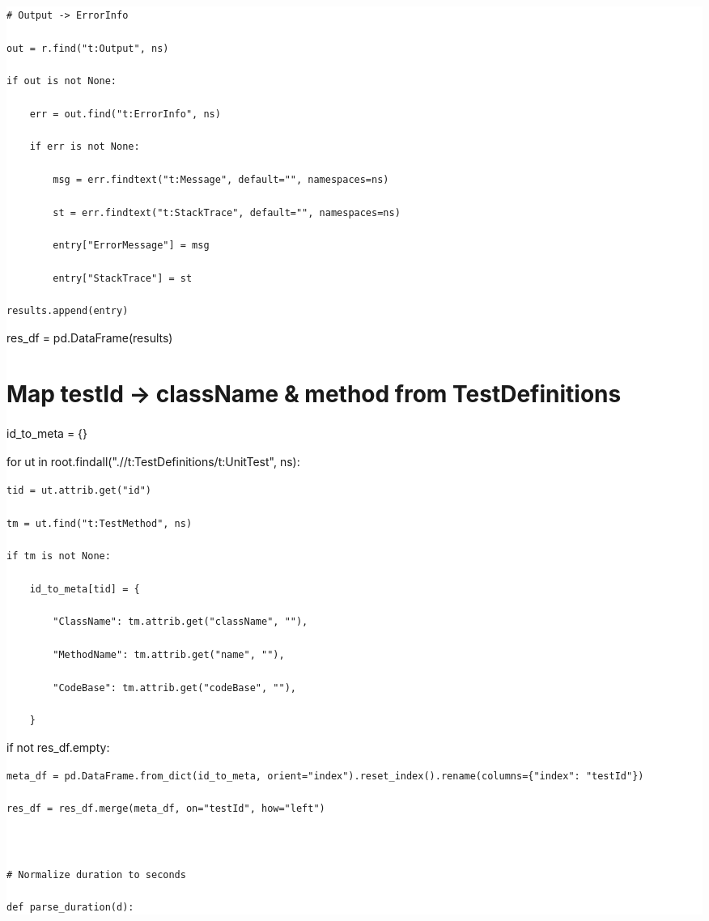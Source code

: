     # Output -> ErrorInfo

    out = r.find("t:Output", ns)

    if out is not None:

        err = out.find("t:ErrorInfo", ns)

        if err is not None:

            msg = err.findtext("t:Message", default="", namespaces=ns)

            st = err.findtext("t:StackTrace", default="", namespaces=ns)

            entry["ErrorMessage"] = msg

            entry["StackTrace"] = st

    results.append(entry)



res_df = pd.DataFrame(results)



# Map testId -> className & method from TestDefinitions

id_to_meta = {}

for ut in root.findall(".//t:TestDefinitions/t:UnitTest", ns):

    tid = ut.attrib.get("id")

    tm = ut.find("t:TestMethod", ns)

    if tm is not None:

        id_to_meta[tid] = {

            "ClassName": tm.attrib.get("className", ""),

            "MethodName": tm.attrib.get("name", ""),

            "CodeBase": tm.attrib.get("codeBase", ""),

        }



if not res_df.empty:

    meta_df = pd.DataFrame.from_dict(id_to_meta, orient="index").reset_index().rename(columns={"index": "testId"})

    res_df = res_df.merge(meta_df, on="testId", how="left")



    # Normalize duration to seconds

    def parse_duration(d):
